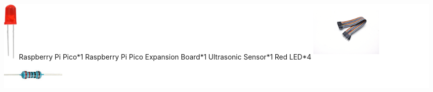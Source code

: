 <td><img src="https://raw.githubusercontent.com/keyestudio/KS3025-KS3025F-Keyestudio-Raspberry-Pi-Pico-Learning-Kit-Complete-Edition-Raspberry-Pi/master/media/7eb361d680dfa351f07f8527aeb37abd.png" style="width:0.275in;height:1.17361in" /></td>
<td></td>
</tr>
<tr class="even">
<td>Raspberry Pi Pico*1</td>
<td>Raspberry Pi Pico Expansion Board*1</td>
<td>Ultrasonic Sensor*1</td>
<td>Red LED*4</td>
<td></td>
</tr>
<tr class="odd">
<td><img src="https://raw.githubusercontent.com/keyestudio/KS3025-KS3025F-Keyestudio-Raspberry-Pi-Pico-Learning-Kit-Complete-Edition-Raspberry-Pi/master/media/1fbdfe0569327d9a42600a54336bf7b5.png" style="width:1.38819in;height:1.15833in" /></td>
<td><img src="https://raw.githubusercontent.com/keyestudio/KS3025-KS3025F-Keyestudio-Raspberry-Pi-Pico-Learning-Kit-Complete-Edition-Raspberry-Pi/master/media/098a2730d0b0a2a4b2079e0fc87fd38b.png" style="width:1.22639in;height:0.49236in" /></td>